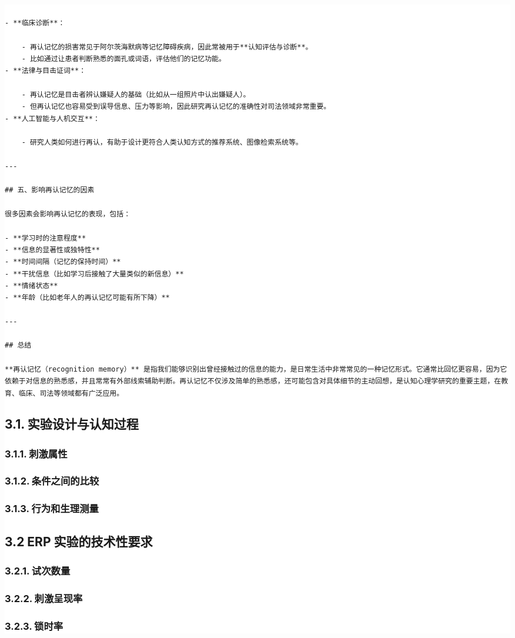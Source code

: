 ```ad-question
    
- **临床诊断**：
    
    - 再认记忆的损害常见于阿尔茨海默病等记忆障碍疾病，因此常被用于**认知评估与诊断**。
    - 比如通过让患者判断熟悉的面孔或词语，评估他们的记忆功能。
- **法律与目击证词**：
    
    - 再认记忆是目击者辨认嫌疑人的基础（比如从一组照片中认出嫌疑人）。
    - 但再认记忆也容易受到误导信息、压力等影响，因此研究再认记忆的准确性对司法领域非常重要。
- **人工智能与人机交互**：
    
    - 研究人类如何进行再认，有助于设计更符合人类认知方式的推荐系统、图像检索系统等。

---

## 五、影响再认记忆的因素

很多因素会影响再认记忆的表现，包括：

- **学习时的注意程度**
- **信息的显著性或独特性**
- **时间间隔（记忆的保持时间）**
- **干扰信息（比如学习后接触了大量类似的新信息）**
- **情绪状态**
- **年龄（比如老年人的再认记忆可能有所下降）**

---

## 总结

**再认记忆（recognition memory）** 是指我们能够识别出曾经接触过的信息的能力，是日常生活中非常常见的一种记忆形式。它通常比回忆更容易，因为它依赖于对信息的熟悉感，并且常常有外部线索辅助判断。再认记忆不仅涉及简单的熟悉感，还可能包含对具体细节的主动回想，是认知心理学研究的重要主题，在教育、临床、司法等领域都有广泛应用。

```

## 3.1. 实验设计与认知过程  
### 3.1.1. 刺激属性

### 3.1.2. 条件之间的比较

### 3.1.3. 行为和生理测量

## 3.2 ERP 实验的技术性要求  
### 3.2.1. 试次数量
### 3.2.2. 刺激呈现率

### 3.2.3. 锁时率

